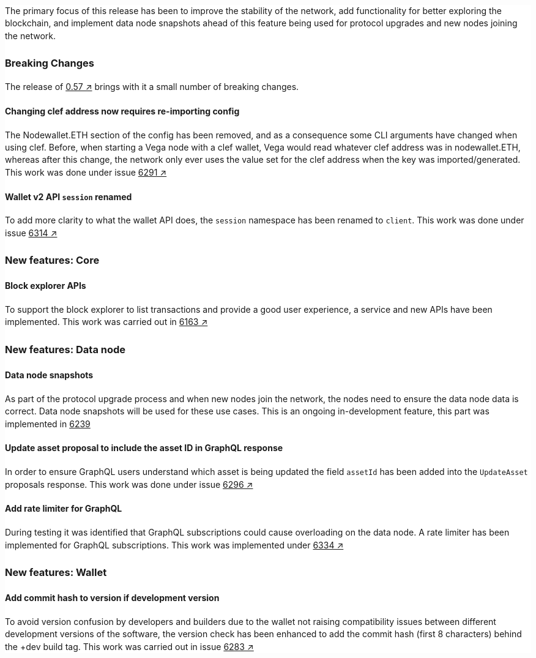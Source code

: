 The primary focus of this release has been to improve the stability of the network, add functionality for better exploring the blockchain, and implement data node snapshots ahead of this feature being used for protocol upgrades and new nodes joining the network.

### Breaking Changes
The release of [0.57 ↗](https://github.com/vegaprotocol/vega/releases/tag/v0.57.0) brings with it a small number of breaking changes.

#### Changing clef address now requires re-importing config
The Nodewallet.ETH section of the config has been removed, and as a consequence some CLI arguments have changed when using clef. Before, when starting a Vega node with a clef wallet, Vega would read whatever clef address was in nodewallet.ETH, whereas after this change, the network only ever uses the value set for the clef address when the key was imported/generated. This work was done under issue [6291 ↗](https://github.com/vegaprotocol/vega/issues/6291)

#### Wallet v2 API `session` renamed
To add more clarity to what the wallet API does, the `session` namespace has been renamed to `client`. This work was done under issue [6314 ↗](https://github.com/vegaprotocol/vega/issues/6314)

### New features: Core

#### Block explorer APIs
To support the block explorer to list transactions and provide a good user experience, a service and new APIs have been implemented. This work was carried out in [6163 ↗](https://github.com/vegaprotocol/vega/issues/6163)

### New features: Data node

#### Data node snapshots
As part of the protocol upgrade process and when new nodes join the network, the nodes need to ensure the data node data is correct. Data node snapshots will be used for these use cases. This is an ongoing in-development feature, this part was implemented in [6239](https://github.com/vegaprotocol/vega/pull/6239)

#### Update asset proposal to include the asset ID in GraphQL response
In order to ensure GraphQL users understand which asset is being updated the field `assetId` has been added into the `UpdateAsset` proposals response. This work was done under issue [6296 ↗](https://github.com/vegaprotocol/vega/issues/6296)

#### Add rate limiter for GraphQL
During testing it was identified that GraphQL subscriptions could cause overloading on the data node. A rate limiter has been implemented for GraphQL subscriptions. This work was implemented under [6334 ↗](https://github.com/vegaprotocol/vega/pull/6334)

### New features: Wallet

#### Add commit hash to version if development version
To avoid version confusion by developers and builders due to the wallet not raising compatibility issues between different development versions of the software, the version check has been enhanced to add the commit hash (first 8 characters) behind the +dev build tag. This work was carried out in issue [6283 ↗](https://github.com/vegaprotocol/vega/issues/6283)
